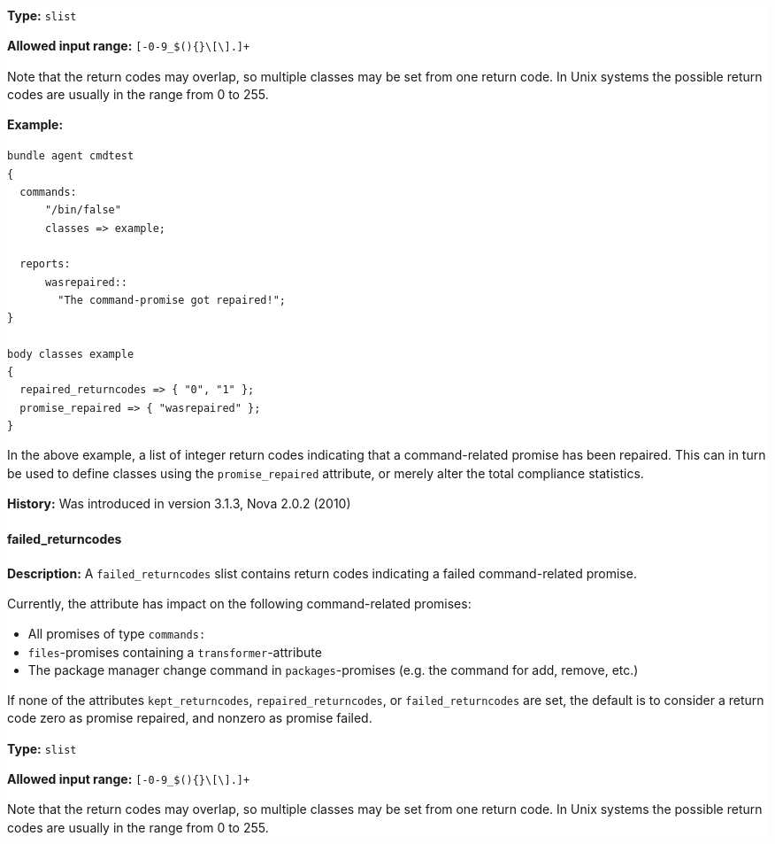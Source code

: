 **Type:** `slist`

**Allowed input range:** `[-0-9_$(){}\[\].]+`

Note that the return codes may overlap, so multiple classes may be set from one
return code. In Unix systems the possible return codes are usually in the range
from 0 to 255.

**Example:**

```cf3
bundle agent cmdtest
{
  commands:
      "/bin/false"
      classes => example;

  reports:
      wasrepaired::
        "The command-promise got repaired!";
}

body classes example
{
  repaired_returncodes => { "0", "1" };
  promise_repaired => { "wasrepaired" };
}
```

In the above example, a list of integer return codes indicating that a
command-related promise has been repaired. This can in turn be used to define
classes using the `promise_repaired` attribute, or merely alter the total
compliance statistics.

**History:** Was introduced in version 3.1.3, Nova 2.0.2 (2010)

#### failed_returncodes

**Description:** A `failed_returncodes` slist contains return codes indicating
a failed command-related promise.

Currently, the attribute has impact on the following command-related promises:

* All promises of type `commands:`
* `files`-promises containing a `transformer`-attribute
* The package manager change command in `packages`-promises (e.g. the command
  for add, remove, etc.)

If none of the attributes `kept_returncodes`, `repaired_returncodes`, or
`failed_returncodes` are set, the default is to consider a return code zero as
promise repaired, and nonzero as promise failed.

**Type:** `slist`

**Allowed input range:** `[-0-9_$(){}\[\].]+`

Note that the return codes may overlap, so multiple classes may be set from one
return code. In Unix systems the possible return codes are usually in the range
from 0 to 255.
